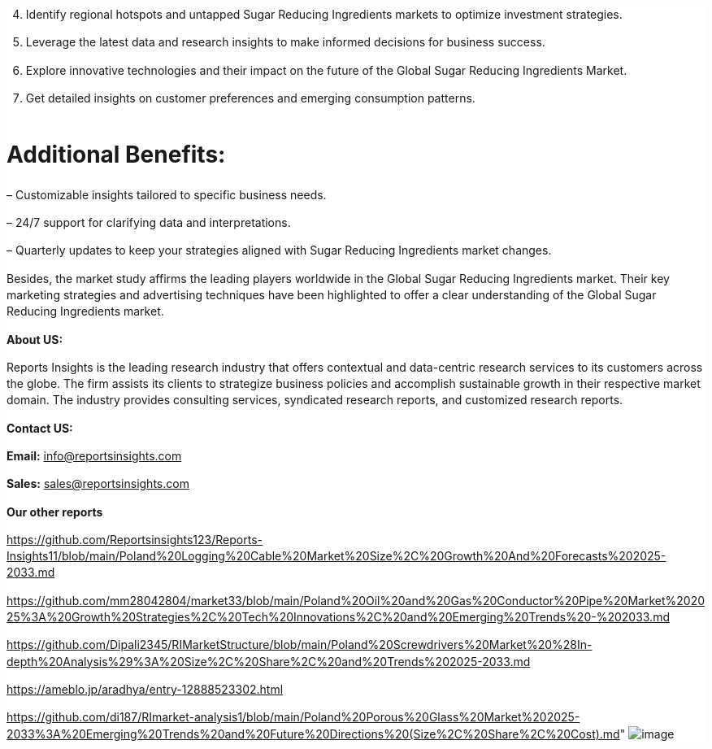4. Identify regional hotspots and untapped Sugar Reducing Ingredients markets to optimize investment strategies.

5. Leverage the latest data and research insights to make informed decisions for business success.

6. Explore innovative technologies and their impact on the future of the Global Sugar Reducing Ingredients Market.

7. Get detailed insights on customer preferences and emerging consumption patterns.

# <strong>Additional Benefits:</strong>

– Customizable insights tailored to specific business needs.

– 24/7 support for clarifying data and interpretations.

– Quarterly updates to keep your strategies aligned with Sugar Reducing Ingredients market changes.

Besides, the market study affirms the leading players worldwide in the Global Sugar Reducing Ingredients market. Their key marketing strategies and advertising techniques have been highlighted to offer a clear understanding of the Global Sugar Reducing Ingredients market.

<strong><strong>About US</strong>:</strong>

Reports Insights is the leading research industry that offers contextual and data-centric research services to its customers across the globe. The firm assists its clients to strategize business policies and accomplish sustainable growth in their respective market domain. The industry provides consulting services, syndicated research reports, and customized research reports.

<strong>Contact US:</strong>

<p class=><b>Email:</b> <a href=mailto:info@reportsinsights.com>info@reportsinsights.com</a></p>
<p class=><b>Sales:</b> <a href=mailto:sales@reportsinsights.com>sales@reportsinsights.com</a></p>

<strong>Our other reports</strong>

<a href=https://github.com/Reportsinsights123/Reports-Insights11/blob/main/Poland%20Logging%20Cable%20Market%20Size%2C%20Growth%20And%20Forecasts%202025-2033.md>https://github.com/Reportsinsights123/Reports-Insights11/blob/main/Poland%20Logging%20Cable%20Market%20Size%2C%20Growth%20And%20Forecasts%202025-2033.md</a>

<a href=https://github.com/mm28042804/market33/blob/main/Poland%20Oil%20and%20Gas%20Conductor%20Pipe%20Market%202025%3A%20Growth%20Strategies%2C%20Tech%20Innovations%2C%20and%20Emerging%20Trends%20-%202033.md>https://github.com/mm28042804/market33/blob/main/Poland%20Oil%20and%20Gas%20Conductor%20Pipe%20Market%202025%3A%20Growth%20Strategies%2C%20Tech%20Innovations%2C%20and%20Emerging%20Trends%20-%202033.md</a>

<a href=https://github.com/Dipali2345/RIMarketStructure/blob/main/Poland%20Screwdrivers%20Market%20%28In-depth%20Analysis%29%3A%20Size%2C%20Share%2C%20and%20Trends%202025-2033.md>https://github.com/Dipali2345/RIMarketStructure/blob/main/Poland%20Screwdrivers%20Market%20%28In-depth%20Analysis%29%3A%20Size%2C%20Share%2C%20and%20Trends%202025-2033.md</a>

<a href=https://ameblo.jp/aradhya/entry-12888523302.html>https://ameblo.jp/aradhya/entry-12888523302.html</a>

<a href=https://github.com/di187/RImarket-analysis1/blob/main/Poland%20Porous%20Glass%20Market%202025-2033%3A%20Emerging%20Trends%20and%20Future%20Directions%20(Size%2C%20Share%2C%20Cost).md>https://github.com/di187/RImarket-analysis1/blob/main/Poland%20Porous%20Glass%20Market%202025-2033%3A%20Emerging%20Trends%20and%20Future%20Directions%20(Size%2C%20Share%2C%20Cost).md</a>"
![image](https://github.com/user-attachments/assets/b80a93b1-fd59-4cf3-bb8f-89e4a349f640)
